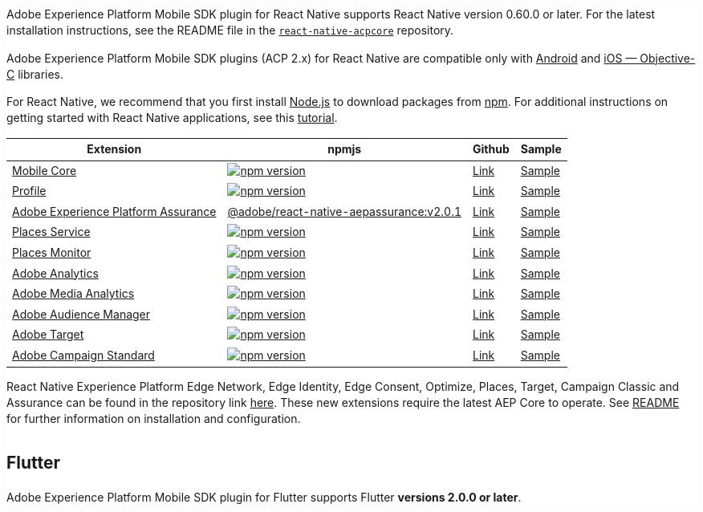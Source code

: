 Adobe Experience Platform Mobile SDK plugin for React Native supports React Native version 0.60.0 or later. For the latest installation instructions, see the README file in the [`react-native-acpcore`](https://github.com/adobe/react-native-acpcore) repository.

<InlineAlert variant="info" slots="text"/>

Adobe Experience Platform Mobile SDK plugins (ACP 2.x) for React Native are compatible only with [Android](#android) and [iOS — Objective-C](#ios--objective-c) libraries.

<InlineAlert variant="info" slots="text"/>

For React Native, we recommend that you first install [Node.js](https://nodejs.org/en/) to download packages from [npm](https://npm.io/). For additional instructions on getting started with React Native applications, see this [tutorial](https://reactnative.dev/docs/getting-started).

| Extension | npmjs | Github | Sample |
|---|---|---|---|
| [Mobile Core](../mobile-core/index.md) | [![npm version](https://img.shields.io/npm/v/@adobe/react-native-acpcore.svg?color=green&label=%40adobe%2Freact-native-acpcore&logo=npm&style=flat-square)](https://badge.fury.io/js/%40adobe%2Freact-native-acpcore) | [Link](https://github.com/adobe/react-native-acpcore) | [Sample](https://github.com/adobe/react-native-acpcore/tree/main/sample/ACPCoreSampleApp) |
| [Profile](../profile/index.md) | [![npm version](https://img.shields.io/npm/v/@adobe/react-native-acpuserprofile.svg?color=green&label=%40adobe%2Freact-native-acpuserprofile&logo=npm&style=flat-square)](https://badge.fury.io/js/%40adobe%2Freact-native-acpuserprofile) | [Link](https://github.com/adobe/react-native-acpuserprofile) | [Sample](https://github.com/adobe/react-native-acpuserprofile/tree/main/sample/ACPUserProfileSampleApp) |
| [Adobe Experience Platform Assurance](../platform-assurance-sdk/index.md) | [@adobe/react-native-aepassurance:v2.0.1](https://www.npmjs.com/package/@adobe/react-native-aepassurance/v/2.0.1?activeTab=readme) | [Link](https://github.com/adobe/react-native-aepassurance) | [Sample](https://github.com/adobe/react-native-aepassurance/tree/main/SampleApp) |
| [Places Service](https://docs.adobe.com/content/help/en/places/using/home.html) | [![npm version](https://img.shields.io/npm/v/@adobe/react-native-acpplaces.svg?color=green&label=%40adobe%2Freact-native-acpplaces&logo=npm&style=flat-square)](https://badge.fury.io/js/%40adobe%2Freact-native-acpplaces) | [Link](https://github.com/adobe/react-native-acpplaces) | [Sample](https://github.com/adobe/react-native-acpplaces/tree/main/sample/ACPPlacesSampleApp) |
| [Places Monitor](https://docs.adobe.com/content/help/en/places/using/places-ext-aep-sdks/places-monitor-extension/places-monitor-extension.html) | [![npm version](https://img.shields.io/npm/v/@adobe/react-native-acpplaces-monitor.svg?color=green&label=%40adobe%2Freact-native-acpplaces-monitor&logo=npm&style=flat-square)](https://badge.fury.io/js/%40adobe%2Freact-native-acpplaces-monitor) | [Link](https://github.com/adobe/react-native-acpplaces-monitor) | [Sample](https://github.com/adobe/react-native-acpplaces-monitor/tree/main/sample/ACPPlacesMonitorSample) |
| [Adobe Analytics](../adobe-analytics/index.md) | [![npm version](https://img.shields.io/npm/v/@adobe/react-native-acpanalytics.svg?color=green&label=%40adobe%2Freact-native-acpanalytics&logo=npm&style=flat-square)](https://badge.fury.io/js/%40adobe%2Freact-native-acpanalytics) | [Link](https://github.com/adobe/react-native-acpanalytics) | [Sample](https://github.com/adobe/react-native-acpanalytics/tree/main/sample/ACPAnalyticsSampleApp) |
| [Adobe Media Analytics](../adobe-media-analytics/index.md) | [![npm version](https://img.shields.io/npm/v/@adobe/react-native-acpmedia.svg?color=green&label=%40adobe%2Freact-native-acpmedia&logo=npm&style=flat-square)](https://www.npmjs.com/package/@adobe/react-native-acpmedia) | [Link](https://github.com/adobe/react-native-acpmedia) | [Sample](https://github.com/adobe/react-native-acpmedia/tree/main/sample/ACPMediaSampleApp) |
| [Adobe Audience Manager](../adobe-audience-manager/index.md) | [![npm version](https://img.shields.io/npm/v/@adobe/react-native-acpaudience.svg?color=green&label=%40adobe%2Freact-native-acpaudience&logo=npm&style=flat-square)](https://badge.fury.io/js/%40adobe%2Freact-native-acpaudience) | [Link](https://github.com/adobe/react-native-acpaudience) | [Sample](https://github.com/adobe/react-native-acpaudience/tree/main/sample/ACPAudienceSampleApp) |
| [Adobe Target](../adobe-target/index.md) | [![npm version](https://img.shields.io/npm/v/@adobe/react-native-acptarget.svg?color=green&label=%40adobe%2Freact-native-acptarget&logo=npm&style=flat-square)](https://badge.fury.io/js/%40adobe%2Freact-native-acptarget) | [Link](https://github.com/adobe/react-native-acptarget) | [Sample](https://github.com/adobe/react-native-acptarget/tree/main/sample/ACPTargetSampleApp) |
| [Adobe Campaign Standard](../adobe-campaign-standard/index.md) | [![npm version](https://img.shields.io/npm/v/@adobe/react-native-acpcampaign.svg?color=green&label=%40adobe%2Freact-native-acpcampaign&logo=npm&style=flat-square)](https://badge.fury.io/js/%40adobe%2Freact-native-acpcampaign) | [Link](https://github.com/adobe/react-native-acpcampaign) | [Sample](https://github.com/adobe/react-native-acpcampaign/tree/main/sample/ACPCampaignSampleApp) |

<InlineAlert variant="info" slots="text"/>

React Native Experience Platform Edge Network, Edge Identity, Edge Consent, Optimize, Places, Target, Campaign Classic and Assurance can be found in the repository link [here](https://github.com/adobe/aepsdk-react-native). These new extensions require the latest AEP Core to operate. See [README](https://github.com/adobe/aepsdk-react-native/blob/main/README.md) for further information on installation and configuration.

## Flutter

Adobe Experience Platform Mobile SDK plugin for Flutter supports Flutter **versions 2.0.0 or later**.

<InlineAlert variant="info" slots="text"/>
